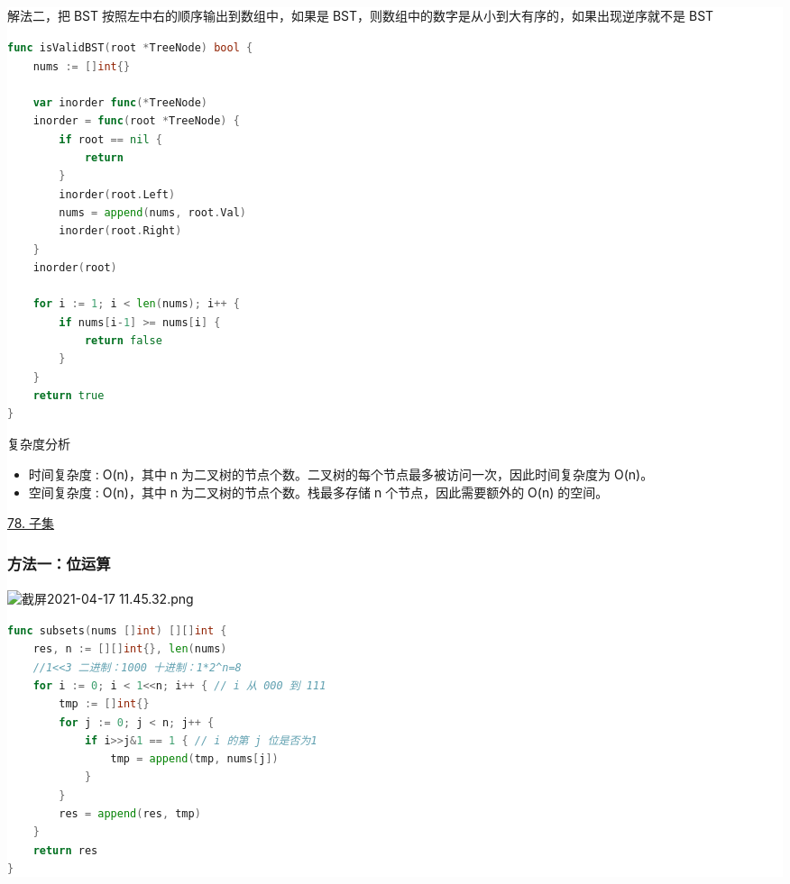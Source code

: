 解法二，把 BST 按照左中右的顺序输出到数组中，如果是 BST，则数组中的数字是从小到大有序的，如果出现逆序就不是 BST

```go
func isValidBST(root *TreeNode) bool {
	nums := []int{}

	var inorder func(*TreeNode)
	inorder = func(root *TreeNode) {
		if root == nil {
			return
		}
		inorder(root.Left)
		nums = append(nums, root.Val)
		inorder(root.Right)
	}
	inorder(root)

	for i := 1; i < len(nums); i++ {
		if nums[i-1] >= nums[i] {
			return false
		}
	}
	return true
}
```

复杂度分析

- 时间复杂度 : O(n)，其中 n 为二叉树的节点个数。二叉树的每个节点最多被访问一次，因此时间复杂度为 O(n)。
- 空间复杂度 : O(n)，其中 n 为二叉树的节点个数。栈最多存储 n 个节点，因此需要额外的 O(n) 的空间。




[78. 子集](https://leetcode-cn.com/problems/subsets/)


### 方法一：位运算

![截屏2021-04-17 11.45.32.png](http://ww1.sinaimg.cn/large/007daNw2ly1gpmlgt89mej31120o2wgb.jpg)

```go
func subsets(nums []int) [][]int {
	res, n := [][]int{}, len(nums)
    //1<<3 二进制：1000 十进制：1*2^n=8
	for i := 0; i < 1<<n; i++ { // i 从 000 到 111 
		tmp := []int{}
		for j := 0; j < n; j++ {
			if i>>j&1 == 1 { // i 的第 j 位是否为1
				tmp = append(tmp, nums[j])
			}
		}
		res = append(res, tmp)
	}
	return res
}
```
